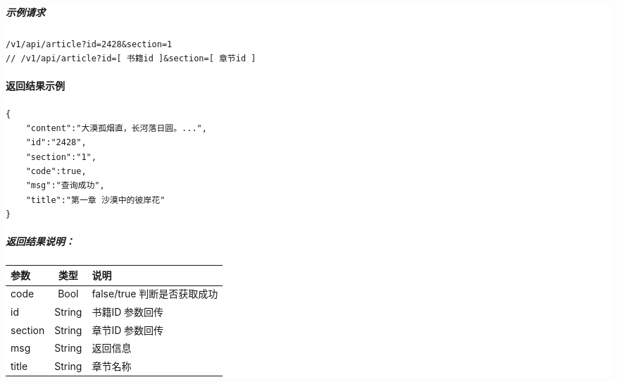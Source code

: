 ##### 示例请求
```
/v1/api/article?id=2428&section=1
// /v1/api/article?id=[ 书籍id ]&section=[ 章节id ]
```

#### 返回结果示例
```
{
    "content":"大漠孤烟直，长河落日圆。...",
    "id":"2428",
    "section":"1",
    "code":true,
    "msg":"查询成功",
    "title":"第一章 沙漠中的彼岸花"
}
```
##### 返回结果说明：

| 参数          | 类型   | 说明     |
| :-------      | :----: | :----    | 
| code          | Bool   | false/true 判断是否获取成功|
| id            | String | 书籍ID 参数回传 |
| section       | String | 章节ID 参数回传 |
| msg           | String | 返回信息 |
| title         | String | 章节名称 |
